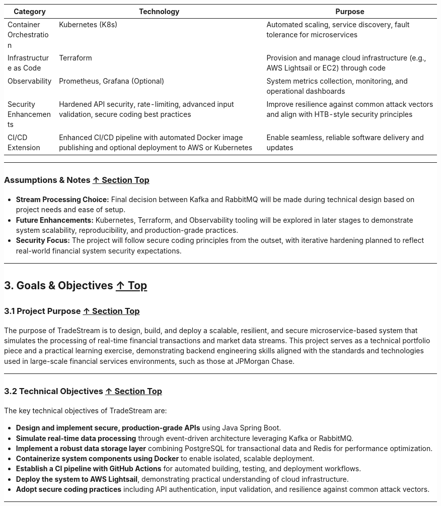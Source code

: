 | Category | Technology | Purpose |
| ----- | ----- | ----- |
| Container Orchestration | Kubernetes (K8s) | Automated scaling, service discovery, fault tolerance for microservices |
| Infrastructure as Code | Terraform | Provision and manage cloud infrastructure (e.g., AWS Lightsail or EC2) through code |
| Observability | Prometheus, Grafana (Optional) | System metrics collection, monitoring, and operational dashboards |
| Security Enhancements | Hardened API security, rate-limiting, advanced input validation, secure coding best practices | Improve resilience against common attack vectors and align with HTB-style security principles |
| CI/CD Extension | Enhanced CI/CD pipeline with automated Docker image publishing and optional deployment to AWS or Kubernetes | Enable seamless, reliable software delivery and updates |

---

### **Assumptions & Notes** [↑ Section Top](#2-executive-summary)

* **Stream Processing Choice:** Final decision between Kafka and RabbitMQ will be made during technical design based on project needs and ease of setup.  
* **Future Enhancements:** Kubernetes, Terraform, and Observability tooling will be explored in later stages to demonstrate system scalability, reproducibility, and production-grade practices.  
* **Security Focus:** The project will follow secure coding principles from the outset, with iterative hardening planned to reflect real-world financial system security expectations.

---

## **3\. Goals & Objectives** [↑ Top](#table-of-contents)

### **3.1 Project Purpose**  [↑ Section Top](#3-goals--objectives)

The purpose of TradeStream is to design, build, and deploy a scalable, resilient, and secure microservice-based system that simulates the processing of real-time financial transactions and market data streams. This project serves as a technical portfolio piece and a practical learning exercise, demonstrating backend engineering skills aligned with the standards and technologies used in large-scale financial services environments, such as those at JPMorgan Chase.

---

### **3.2 Technical Objectives**  [↑ Section Top](#3-goals--objectives)

The key technical objectives of TradeStream are:

* **Design and implement secure, production-grade APIs** using Java Spring Boot.  
* **Simulate real-time data processing** through event-driven architecture leveraging Kafka or RabbitMQ.  
* **Implement a robust data storage layer** combining PostgreSQL for transactional data and Redis for performance optimization.  
* **Containerize system components using Docker** to enable isolated, scalable deployment.  
* **Establish a CI pipeline with GitHub Actions** for automated building, testing, and deployment workflows.  
* **Deploy the system to AWS Lightsail**, demonstrating practical understanding of cloud infrastructure.  
* **Adopt secure coding practices** including API authentication, input validation, and resilience against common attack vectors.

---